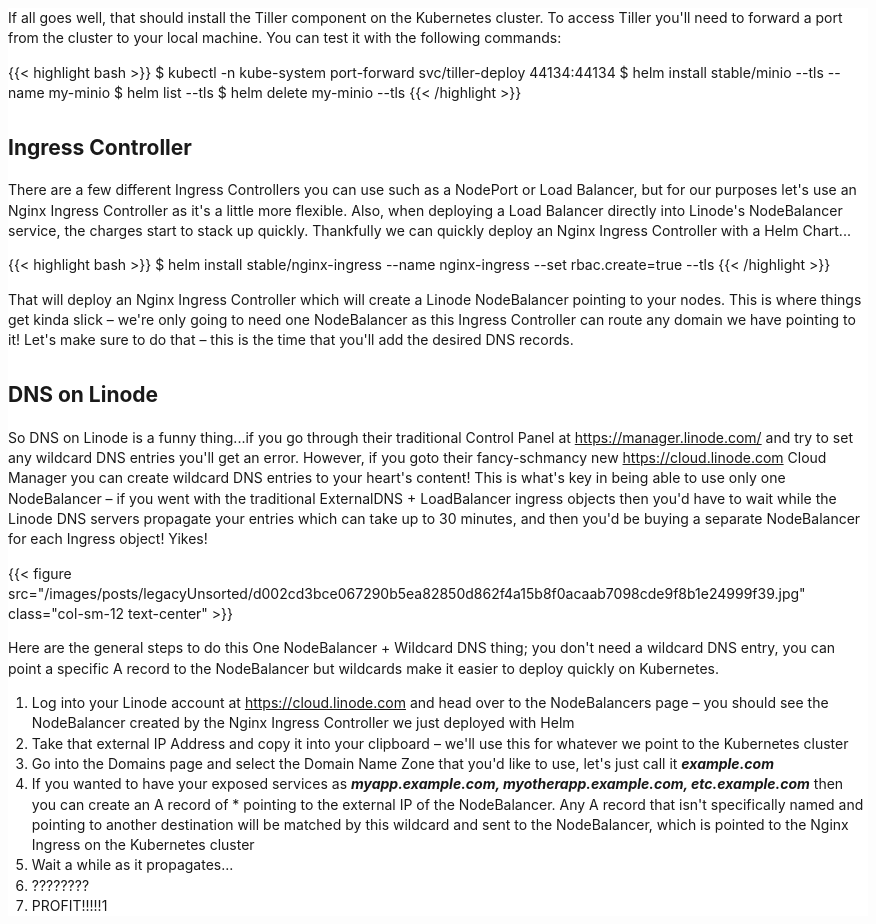 If all goes well, that should install the Tiller component on the Kubernetes cluster. To access Tiller you'll need to forward a port from the cluster to your local machine. You can test it with the following commands:

{{< highlight bash >}}
$ kubectl -n kube-system port-forward svc/tiller-deploy 44134:44134
$ helm install stable/minio --tls --name my-minio
$ helm list --tls
$ helm delete my-minio --tls
{{< /highlight >}}

## Ingress Controller

There are a few different Ingress Controllers you can use such as a NodePort or Load Balancer, but for our purposes let's use an Nginx Ingress Controller as it's a little more flexible.  Also, when deploying a Load Balancer directly into Linode's NodeBalancer service, the charges start to stack up quickly.  Thankfully we can quickly deploy an Nginx Ingress Controller with a Helm Chart...

{{< highlight bash >}}
$ helm install stable/nginx-ingress --name nginx-ingress --set rbac.create=true --tls
{{< /highlight >}}

That will deploy an Nginx Ingress Controller which will create a Linode NodeBalancer pointing to your nodes. This is where things get kinda slick – we're only going to need one NodeBalancer as this Ingress Controller can route any domain we have pointing to it! Let's make sure to do that – this is the time that you'll add the desired DNS records.

## DNS on Linode

So DNS on Linode is a funny thing...if you go through their traditional Control Panel at https://manager.linode.com/ and try to set any wildcard DNS entries you'll get an error. However, if you goto their fancy-schmancy new https://cloud.linode.com Cloud Manager you can create wildcard DNS entries to your heart's content! This is what's key in being able to use only one NodeBalancer – if you went with the traditional ExternalDNS + LoadBalancer ingress objects then you'd have to wait while the Linode DNS servers propagate your entries which can take up to 30 minutes, and then you'd be buying a separate NodeBalancer for each Ingress object! Yikes!

{{< figure src="/images/posts/legacyUnsorted/d002cd3bce067290b5ea82850d862f4a15b8f0acaab7098cde9f8b1e24999f39.jpg" class="col-sm-12 text-center" >}}

Here are the general steps to do this One NodeBalancer + Wildcard DNS thing; you don't need a wildcard DNS entry, you can point a specific A record to the NodeBalancer but wildcards make it easier to deploy quickly on Kubernetes.

1. Log into your Linode account at https://cloud.linode.com and head over to the NodeBalancers page – you should see the NodeBalancer created by the Nginx Ingress Controller we just deployed with Helm
2. Take that external IP Address and copy it into your clipboard – we'll use this for whatever we point to the Kubernetes cluster
3. Go into the Domains page and select the Domain Name Zone that you'd like to use, let's just call it ***example.com***
4. If you wanted to have your exposed services as ***myapp.example.com, myotherapp.example.com, etc.example.com*** then you can create an A record of * pointing to the external IP of the NodeBalancer.  Any A record that isn't specifically named and pointing to another destination will be matched by this wildcard and sent to the NodeBalancer, which is pointed to the Nginx Ingress on the Kubernetes cluster
5. Wait a while as it propagates...
6. ????????
7. PROFIT!!!!!1
